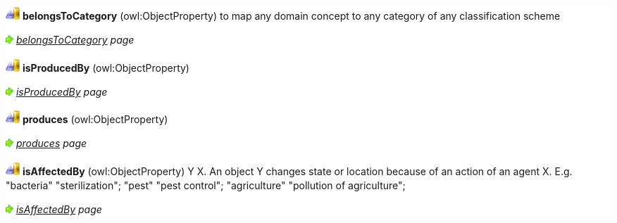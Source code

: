 

[![ObjectProperty](./20px-ObjectProperty.gif)](../Image/ObjectProperty.gif.md "ObjectProperty")
__belongsToCategory__ 
 (owl:ObjectProperty) to map any domain concept to any category of any classification scheme
 
[![](./11px-ArrowRight.gif)](../Image/ArrowRight.gif.md "ArrowRight.gif")
_[belongsToCategory](./AOS_AGROVOC_Concept_Server_fundation_ontology_model/belongsToCategory.md "Submissions:AOS AGROVOC Concept Server fundation ontology model/belongsToCategory") 
 page_ 



[![ObjectProperty](./20px-ObjectProperty.gif)](../Image/ObjectProperty.gif.md "ObjectProperty")
__isProducedBy__ 
 (owl:ObjectProperty)
 
[![](./11px-ArrowRight.gif)](../Image/ArrowRight.gif.md "ArrowRight.gif")
_[isProducedBy](./AOS_AGROVOC_Concept_Server_fundation_ontology_model/isProducedBy.md "Submissions:AOS AGROVOC Concept Server fundation ontology model/isProducedBy") 
 page_ 



[![ObjectProperty](./20px-ObjectProperty.gif)](../Image/ObjectProperty.gif.md "ObjectProperty")
__produces__ 
 (owl:ObjectProperty)
 
[![](./11px-ArrowRight.gif)](../Image/ArrowRight.gif.md "ArrowRight.gif")
_[produces](./An_Ontology_Design_Pattern_for_Activity_Reasoning/produces.md "Submissions:AOS AGROVOC Concept Server fundation ontology model/produces") 
 page_ 



[![ObjectProperty](./20px-ObjectProperty.gif)](../Image/ObjectProperty.gif.md "ObjectProperty")
__isAffectedBy__ 
 (owl:ObjectProperty) Y <is affected by> X. An object Y changes state or location because of an action of an agent X. E.g. "bacteria" <is affected by> "sterilization"; "pest" <is affected by> "pest control"; "agriculture" <is affected by> "pollution of agriculture";
 
[![](./11px-ArrowRight.gif)](../Image/ArrowRight.gif.md "ArrowRight.gif")
_[isAffectedBy](./AOS_AGROVOC_Concept_Server_fundation_ontology_model/isAffectedBy.md "Submissions:AOS AGROVOC Concept Server fundation ontology model/isAffectedBy") 
 page_ 
